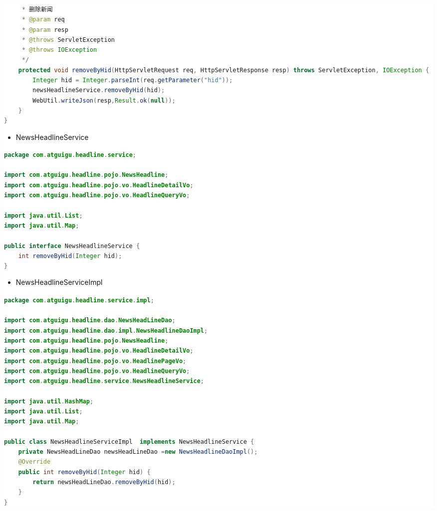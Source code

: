 ```java
     * 删除新闻
     * @param req
     * @param resp
     * @throws ServletException
     * @throws IOException
     */
    protected void removeByHid(HttpServletRequest req, HttpServletResponse resp) throws ServletException, IOException {
        Integer hid = Integer.parseInt(req.getParameter("hid"));
        newsHeadlineService.removeByHid(hid);
        WebUtil.writeJson(resp,Result.ok(null));
    }
}
```

- NewsHeadlineService

```java
package com.atguigu.headline.service;

import com.atguigu.headline.pojo.NewsHeadline;
import com.atguigu.headline.pojo.vo.HeadlineDetailVo;
import com.atguigu.headline.pojo.vo.HeadlineQueryVo;

import java.util.List;
import java.util.Map;

public interface NewsHeadlineService {
    int removeByHid(Integer hid);
}
```

- NewsHeadlineServiceImpl

```java
package com.atguigu.headline.service.impl;

import com.atguigu.headline.dao.NewsHeadLineDao;
import com.atguigu.headline.dao.impl.NewsHeadlineDaoImpl;
import com.atguigu.headline.pojo.NewsHeadline;
import com.atguigu.headline.pojo.vo.HeadlineDetailVo;
import com.atguigu.headline.pojo.vo.HeadlinePageVo;
import com.atguigu.headline.pojo.vo.HeadlineQueryVo;
import com.atguigu.headline.service.NewsHeadlineService;

import java.util.HashMap;
import java.util.List;
import java.util.Map;

public class NewsHeadlineServiceImpl  implements NewsHeadlineService {
    private NewsHeadLineDao newsHeadLineDao =new NewsHeadlineDaoImpl();
    @Override
    public int removeByHid(Integer hid) {
        return newsHeadLineDao.removeByHid(hid);
    }
}
```
